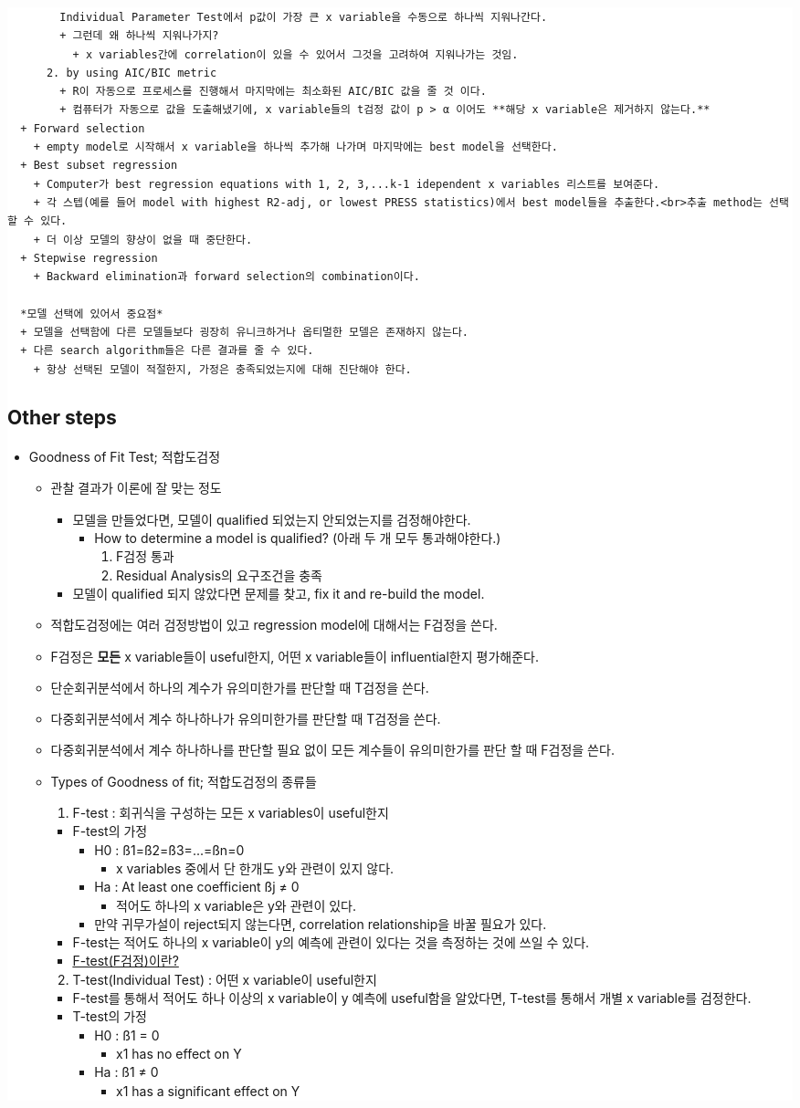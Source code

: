             Individual Parameter Test에서 p값이 가장 큰 x variable을 수동으로 하나씩 지워나간다.
            + 그런데 왜 하나씩 지워나가지?
              + x variables간에 correlation이 있을 수 있어서 그것을 고려하여 지워나가는 것임.
          2. by using AIC/BIC metric
            + R이 자동으로 프로세스를 진행해서 마지막에는 최소화된 AIC/BIC 값을 줄 것 이다.
            + 컴퓨터가 자동으로 값을 도출해냈기에, x variable들의 t검정 값이 p > α 이어도 **해당 x variable은 제거하지 않는다.**
      + Forward selection
        + empty model로 시작해서 x variable을 하나씩 추가해 나가며 마지막에는 best model을 선택한다.
      + Best subset regression
        + Computer가 best regression equations with 1, 2, 3,...k-1 idependent x variables 리스트를 보여준다.
        + 각 스텝(예를 들어 model with highest R2-adj, or lowest PRESS statistics)에서 best model들을 추출한다.<br>추출 method는 선택할 수 있다.
        + 더 이상 모델의 향상이 없을 때 중단한다.
      + Stepwise regression
        + Backward elimination과 forward selection의 combination이다. 
      
      *모델 선택에 있어서 중요점*
      + 모델을 선택함에 다른 모델들보다 굉장히 유니크하거나 옵티멀한 모델은 존재하지 않는다.
      + 다른 search algorithm들은 다른 결과를 줄 수 있다.
        + 항상 선택된 모델이 적절한지, 가정은 충족되었는지에 대해 진단해야 한다.
    
## Other steps
  + Goodness of Fit Test; 적합도검정
    + 관찰 결과가 이론에 잘 맞는 정도
      * 모델을 만들었다면, 모델이 qualified 되었는지 안되었는지를 검정해야한다.
        * How to determine a model is qualified? (아래 두 개 모두 통과해야한다.)
          1. F검정 통과
          2. Residual Analysis의 요구조건을 충족
      * 모델이 qualified 되지 않았다면 문제를 찾고, fix it and re-build the model. 
      
    + 적합도검정에는 여러 검정방법이 있고 regression model에 대해서는 F검정을 쓴다. 
    + F검정은 **모든** x variable들이 useful한지, 어떤 x variable들이 influential한지 평가해준다.
    + 단순회귀분석에서 하나의 계수가 유의미한가를 판단할 때 T검정을 쓴다.
    + 다중회귀분석에서 계수 하나하나가 유의미한가를 판단할 때 T검정을 쓴다.
    + 다중회귀분석에서 계수 하나하나를 판단할 필요 없이 모든 계수들이 유의미한가를 판단 할 때 F검정을 쓴다.
    
    + Types of Goodness of fit; 적합도검정의 종류들 
    
      1. F-test : 회귀식을 구성하는 모든 x variables이 useful한지 
        + F-test의 가정
          + H0 : ß1=ß2=ß3=...=ßn=0
            + x variables 중에서 단 한개도 y와 관련이 있지 않다.
          + Ha : At least one coefficient ßj ≠ 0
            + 적어도 하나의 x variable은 y와 관련이 있다. 
          + 만약 귀무가설이 reject되지 않는다면, correlation relationship을 바꿀 필요가 있다.
        + F-test는 적어도 하나의 x variable이 y의 예측에 관련이 있다는 것을 측정하는 것에 쓰일 수 있다.
        + [F-test(F검정)이란?](http://blog.naver.com/PostView.nhn?blogId=vnf3751&logNo=220841363022)
        
      2. T-test(Individual Test) : 어떤 x variable이 useful한지
        + F-test를 통해서 적어도 하나 이상의 x variable이 y 예측에 useful함을 알았다면, T-test를 통해서 개별 x variable를 검정한다. 
        + T-test의 가정
          + H0 : ß1 = 0
            + x1 has no effect on Y
          + Ha : ß1 ≠ 0
            + x1 has a significant effect on Y
            